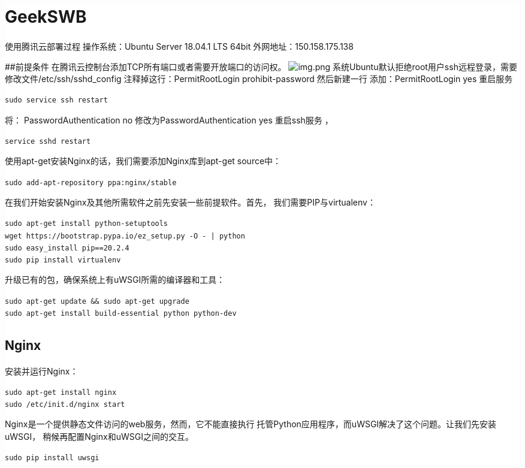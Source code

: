 # GeekSWB
使用腾讯云部署过程
操作系统：Ubuntu Server 18.04.1 LTS 64bit
外网地址：150.158.175.138

##前提条件
在腾讯云控制台添加TCP所有端口或者需要开放端口的访问权。
![img.png](flaskdemo/static/images/imgQ.png)
系统Ubuntu默认拒绝root用户ssh远程登录，需要修改文件/etc/ssh/sshd_config
注释掉这行：PermitRootLogin prohibit-password
然后新建一行 添加：PermitRootLogin yes
重启服务
```shell
sudo service ssh restart
```
将： PasswordAuthentication no 修改为PasswordAuthentication yes
重启ssh服务 ，
```shell
service sshd restart
```


使用apt-get安装Nginx的话，我们需要添加Nginx库到apt-get source中：
```shell
sudo add-apt-repository ppa:nginx/stable
```

在我们开始安装Nginx及其他所需软件之前先安装一些前提软件。首先，
我们需要PIP与virtualenv：
```shell
sudo apt-get install python-setuptools
wget https://bootstrap.pypa.io/ez_setup.py -O - | python
sudo easy_install pip==20.2.4
sudo pip install virtualenv
```

升级已有的包，确保系统上有uWSGI所需的编译器和工具：
```shell
sudo apt-get update && sudo apt-get upgrade
sudo apt-get install build-essential python python-dev
```

## Nginx
安装并运行Nginx：
```shell
sudo apt-get install nginx
sudo /etc/init.d/nginx start
```
Nginx是一个提供静态文件访问的web服务，然而，它不能直接执行
托管Python应用程序，而uWSGI解决了这个问题。让我们先安装uWSGI，
稍候再配置Nginx和uWSGI之间的交互。
```shell
sudo pip install uwsgi
```
